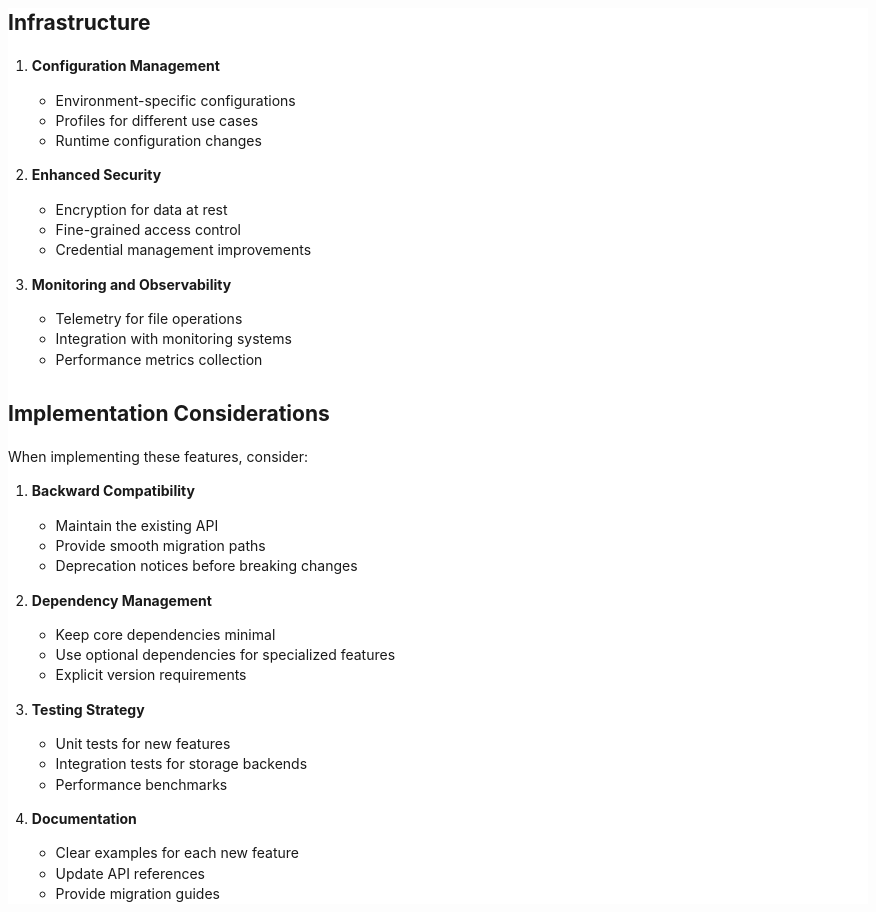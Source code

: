 ## Infrastructure

1. **Configuration Management**
   - Environment-specific configurations
   - Profiles for different use cases
   - Runtime configuration changes

2. **Enhanced Security**
   - Encryption for data at rest
   - Fine-grained access control
   - Credential management improvements

3. **Monitoring and Observability**
   - Telemetry for file operations
   - Integration with monitoring systems
   - Performance metrics collection

## Implementation Considerations

When implementing these features, consider:

1. **Backward Compatibility**
   - Maintain the existing API
   - Provide smooth migration paths
   - Deprecation notices before breaking changes

2. **Dependency Management**
   - Keep core dependencies minimal
   - Use optional dependencies for specialized features
   - Explicit version requirements

3. **Testing Strategy**
   - Unit tests for new features
   - Integration tests for storage backends
   - Performance benchmarks

4. **Documentation**
   - Clear examples for each new feature
   - Update API references
   - Provide migration guides




